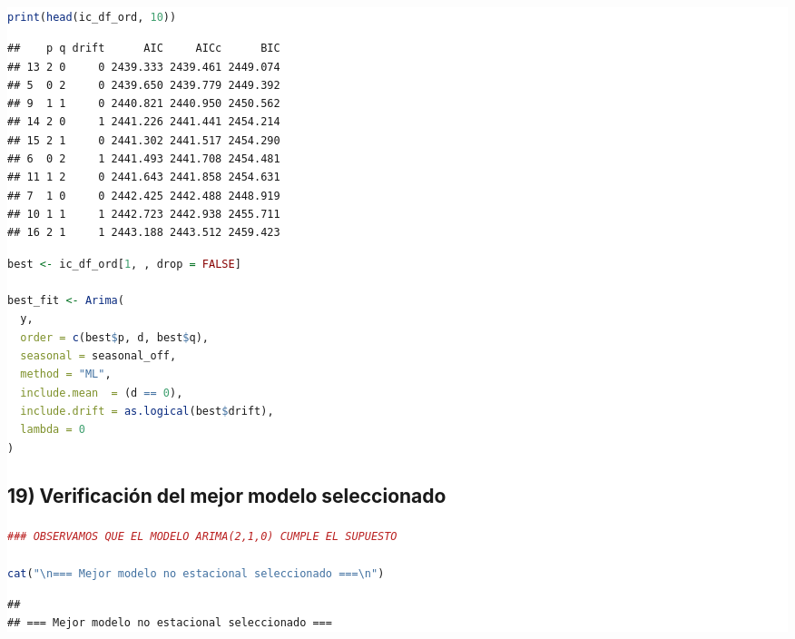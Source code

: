 ``` r
print(head(ic_df_ord, 10))
```

    ##    p q drift      AIC     AICc      BIC
    ## 13 2 0     0 2439.333 2439.461 2449.074
    ## 5  0 2     0 2439.650 2439.779 2449.392
    ## 9  1 1     0 2440.821 2440.950 2450.562
    ## 14 2 0     1 2441.226 2441.441 2454.214
    ## 15 2 1     0 2441.302 2441.517 2454.290
    ## 6  0 2     1 2441.493 2441.708 2454.481
    ## 11 1 2     0 2441.643 2441.858 2454.631
    ## 7  1 0     0 2442.425 2442.488 2448.919
    ## 10 1 1     1 2442.723 2442.938 2455.711
    ## 16 2 1     1 2443.188 2443.512 2459.423

``` r
best <- ic_df_ord[1, , drop = FALSE]

best_fit <- Arima(
  y,
  order = c(best$p, d, best$q),
  seasonal = seasonal_off,
  method = "ML",
  include.mean  = (d == 0),
  include.drift = as.logical(best$drift),
  lambda = 0
)
```

## 19) Verificación del mejor modelo seleccionado

``` r
### OBSERVAMOS QUE EL MODELO ARIMA(2,1,0) CUMPLE EL SUPUESTO 

cat("\n=== Mejor modelo no estacional seleccionado ===\n")
```

    ## 
    ## === Mejor modelo no estacional seleccionado ===
